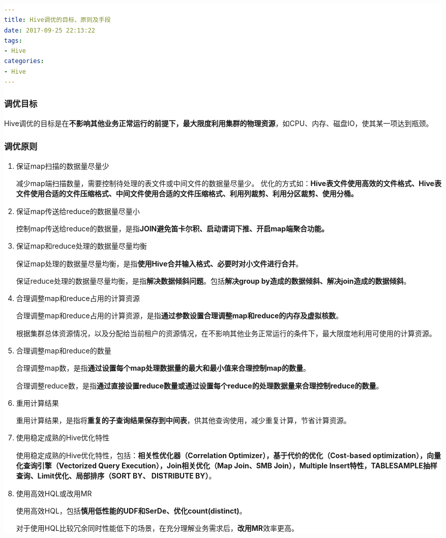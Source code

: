 ```yaml
---
title: Hive调优的目标、原则及手段
date: 2017-09-25 22:13:22
tags:
- Hive
categories: 
- Hive
---
```



### 调优目标 ###
Hive调优的目标是在**不影响其他业务正常运行的前提下，最大限度利用集群的物理资源**，如CPU、内存、磁盘IO，使其某一项达到瓶颈。

### 调优原则 ###

1. 保证map扫描的数据量尽量少

	减少map端扫描数量，需要控制待处理的表文件或中间文件的数据量尽量少。
	优化的方式如：**Hive表文件使用高效的文件格式、Hive表文件使用合适的文件压缩格式、中间文件使用合适的文件压缩格式、利用列裁剪、利用分区裁剪、使用分桶。**

2. 保证map传送给reduce的数据量尽量小

	控制map传送给reduce的数据量，是指**JOIN避免笛卡尔积、启动谓词下推、开启map端聚合功能。**

3. 保证map和reduce处理的数据量尽量均衡

	保证map处理的数据量尽量均衡，是指**使用Hive合并输入格式、必要时对小文件进行合并**。

	保证reduce处理的数据量尽量均衡，是指**解决数据倾斜问题**。包括**解决group by造成的数据倾斜、解决join造成的数据倾斜**。

4. 合理调整map和reduce占用的计算资源

	合理调整map和reduce占用的计算资源，是指**通过参数设置合理调整map和reduce的内存及虚拟核数**。

	根据集群总体资源情况，以及分配给当前租户的资源情况，在不影响其他业务正常运行的条件下，最大限度地利用可使用的计算资源。

5. 合理调整map和reduce的数量

	合理调整map数，是指**通过设置每个map处理数据量的最大和最小值来合理控制map的数量**。

	合理调整reduce数，是指**通过直接设置reduce数量或通过设置每个reduce的处理数据量来合理控制reduce的数量**。

6. 重用计算结果

	重用计算结果，是指将**重复的子查询结果保存到中间表**，供其他查询使用，减少重复计算，节省计算资源。

7. 使用稳定成熟的Hive优化特性

	使用稳定成熟的Hive优化特性，包括：**相关性优化器（Correlation Optimizer），基于代价的优化（Cost-based optimization），向量化查询引擎（Vectorized Query Execution），Join相关优化（Map Join、SMB Join），Multiple Insert特性，TABLESAMPLE抽样查询、Limit优化、局部排序（SORT BY、 DISTRIBUTE BY）**。

8. 使用高效HQL或改用MR

	使用高效HQL，包括**慎用低性能的UDF和SerDe、优化count(distinct)**。

	对于使用HQL比较冗余同时性能低下的场景，在充分理解业务需求后，**改用MR**效率更高。
